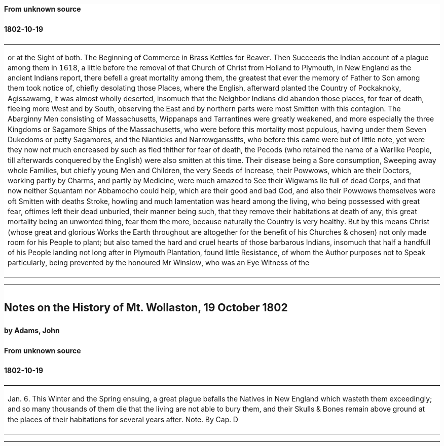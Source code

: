 #### From unknown source

#### 1802-10-19

<table style="width: 100%;"><tr><td style="width: 50%">

or at the Sight of both. The Beginning of Commerce in Brass Kettles for Beaver. Then Succeeds the Indian account of a plague among them in 1618, a little before the removal of that Church of Christ from Holland to Plymouth, in New England as the ancient Indians report, there befell a great mortality among them, the greatest that ever the memory of Father to Son among them took notice of, chiefly desolating those Places, where the English, afterward planted the Country of Pockaknoky, Agissawamg, it was almost wholly deserted, insomuch that the Neighbor Indians did abandon those places, for fear of death, fleeing more West and by South, observing the East and by northern parts were most Smitten with this contagion. The Abarginny Men consisting of Massachusetts, Wippanaps and Tarrantines were greatly weakened, and more especially the three Kingdoms or Sagamore Ships of the Massachusetts, who were before this mortality most populous, having under them Seven Dukedoms or petty Sagamores, and the Nianticks and Narrowganssitts, who before this came were but of little note, yet were they now not much encreased by such as fled thither for fear of death, the Pecods (who retained the name of a Warlike People, till afterwards conquered by the English) were also smitten at this time. Their disease being a Sore consumption, Sweeping away whole Families, but chiefly young Men and Children, the very Seeds of Increase, their Powwows, which are their Doctors, working partly by Charms, and partly by Medicine, were much amazed to See their Wigwams lie full of dead Corps, and that now neither Squantam nor Abbamocho could help, which are their good and bad God, and also their Powwows themselves were oft Smitten with deaths Stroke, howling and much lamentation was heard among the living, who being possessed with great fear, oftimes left their dead unburied, their manner being such, that they remove their habitations at death of any, this great mortality being an unwonted thing, fear them the more, because naturally the Country is very healthy. But by this means Christ (whose great and glorious Works the Earth throughout are altogether for the benefit of his Churches &amp; chosen) not only made room for his People to plant; but also tamed the hard and cruel hearts of those barbarous Indians, insomuch that half a handfull of his People landing not long after in Plymouth Plantation, found little Resistance, of whom the Author purposes not to Speak particularly, being prevented by the honoured Mr Winslow, who was an Eye Witness of the
</td></tr></table>

---

## Notes on the History of Mt. Wollaston, 19 October 1802

#### by Adams, John

#### From unknown source

#### 1802-10-19

<table style="width: 100%;"><tr><td style="width: 50%">

Jan. 6. This Winter and the Spring ensuing, a great plague befalls the Natives in New England which wasteth them exceedingly; and so many thousands of them die that the living are not able to bury them, and their Skulls &amp; Bones remain above ground at the places of their habitations for several years after. Note. By Cap. D
</td></tr></table>

---
